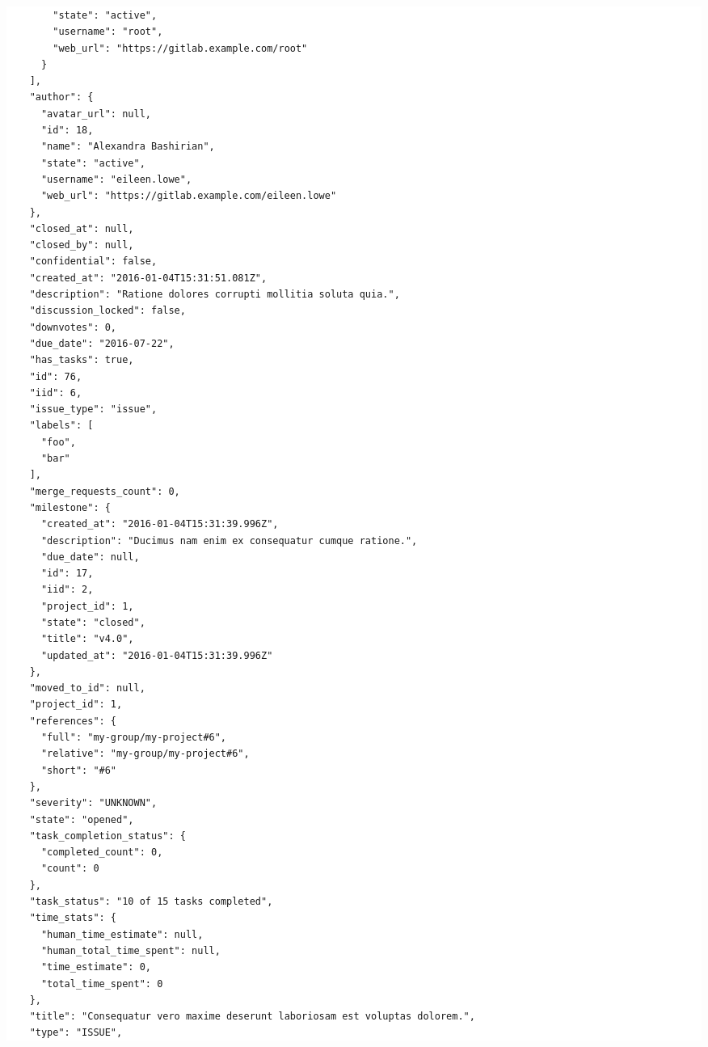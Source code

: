 ```
        "state": "active",
        "username": "root",
        "web_url": "https://gitlab.example.com/root"
      }
    ],
    "author": {
      "avatar_url": null,
      "id": 18,
      "name": "Alexandra Bashirian",
      "state": "active",
      "username": "eileen.lowe",
      "web_url": "https://gitlab.example.com/eileen.lowe"
    },
    "closed_at": null,
    "closed_by": null,
    "confidential": false,
    "created_at": "2016-01-04T15:31:51.081Z",
    "description": "Ratione dolores corrupti mollitia soluta quia.",
    "discussion_locked": false,
    "downvotes": 0,
    "due_date": "2016-07-22",
    "has_tasks": true,
    "id": 76,
    "iid": 6,
    "issue_type": "issue",
    "labels": [
      "foo",
      "bar"
    ],
    "merge_requests_count": 0,
    "milestone": {
      "created_at": "2016-01-04T15:31:39.996Z",
      "description": "Ducimus nam enim ex consequatur cumque ratione.",
      "due_date": null,
      "id": 17,
      "iid": 2,
      "project_id": 1,
      "state": "closed",
      "title": "v4.0",
      "updated_at": "2016-01-04T15:31:39.996Z"
    },
    "moved_to_id": null,
    "project_id": 1,
    "references": {
      "full": "my-group/my-project#6",
      "relative": "my-group/my-project#6",
      "short": "#6"
    },
    "severity": "UNKNOWN",
    "state": "opened",
    "task_completion_status": {
      "completed_count": 0,
      "count": 0
    },
    "task_status": "10 of 15 tasks completed",
    "time_stats": {
      "human_time_estimate": null,
      "human_total_time_spent": null,
      "time_estimate": 0,
      "total_time_spent": 0
    },
    "title": "Consequatur vero maxime deserunt laboriosam est voluptas dolorem.",
    "type": "ISSUE",
```